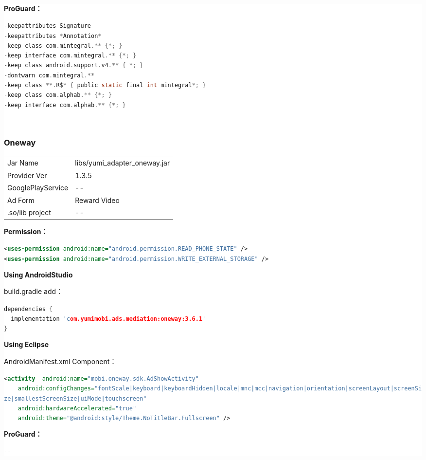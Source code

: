 **ProGuard：**
```c
-keepattributes Signature   
-keepattributes *Annotation*   
-keep class com.mintegral.** {*; }  
-keep interface com.mintegral.** {*; }  
-keep class android.support.v4.** { *; }  
-dontwarn com.mintegral.**   
-keep class **.R$* { public static final int mintegral*; }
-keep class com.alphab.** {*; }
-keep interface com.alphab.** {*; }
```


<br />


### Oneway

|                   |                              |
| ----------------- | ---------------------------- |
| Jar Name          | libs/yumi_adapter_oneway.jar |
| Provider Ver      | 1.3.5                        |
| GooglePlayService | --                           |
| Ad Form           | Reward Video                 |
| .so/lib project   | --                           |

**Permission：**
```xml
<uses-permission android:name="android.permission.READ_PHONE_STATE" />
<uses-permission android:name="android.permission.WRITE_EXTERNAL_STORAGE" />
```

**Using AndroidStudio**

build.gradle add：
```c
dependencies {
  implementation 'com.yumimobi.ads.mediation:oneway:3.6.1'
}
```

**Using Eclipse**

AndroidManifest.xml Component：
```xml
<activity  android:name="mobi.oneway.sdk.AdShowActivity"  
	android:configChanges="fontScale|keyboard|keyboardHidden|locale|mnc|mcc|navigation|orientation|screenLayout|screenSize|smallestScreenSize|uiMode|touchscreen" 
	android:hardwareAccelerated="true" 
	android:theme="@android:style/Theme.NoTitleBar.Fullscreen" />
```

**ProGuard：**
```c
--
```
